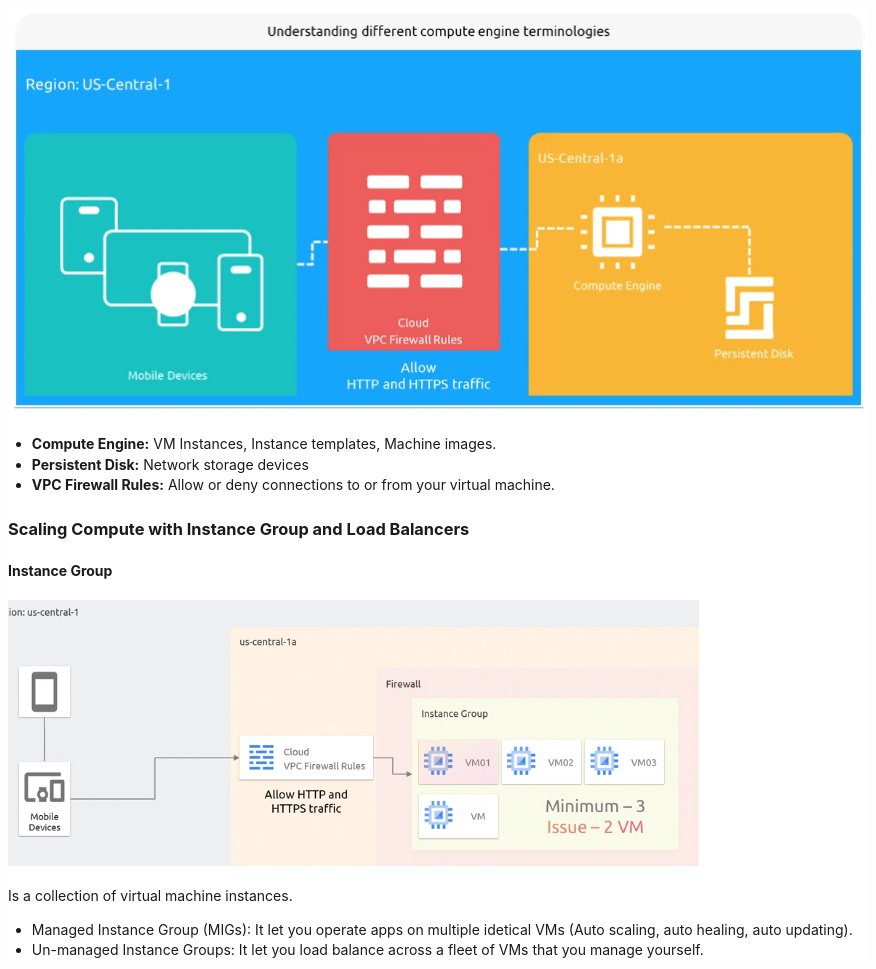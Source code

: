 ![](Pasted%20image%2020251004104339.png)

- **Compute Engine:** VM Instances, Instance templates, Machine images.
- **Persistent Disk:** Network storage devices
- **VPC Firewall Rules:** Allow or deny connections to or from your virtual machine.

### Scaling Compute with Instance Group and Load Balancers

#### Instance Group
![](Pasted%20image%2020251004111042.png)

Is a collection of virtual machine instances.
- Managed Instance Group (MIGs): It let you operate apps on multiple idetical VMs (Auto scaling, auto healing, auto updating).
- Un-managed Instance Groups: It let you load balance across a fleet of VMs that you manage yourself.

